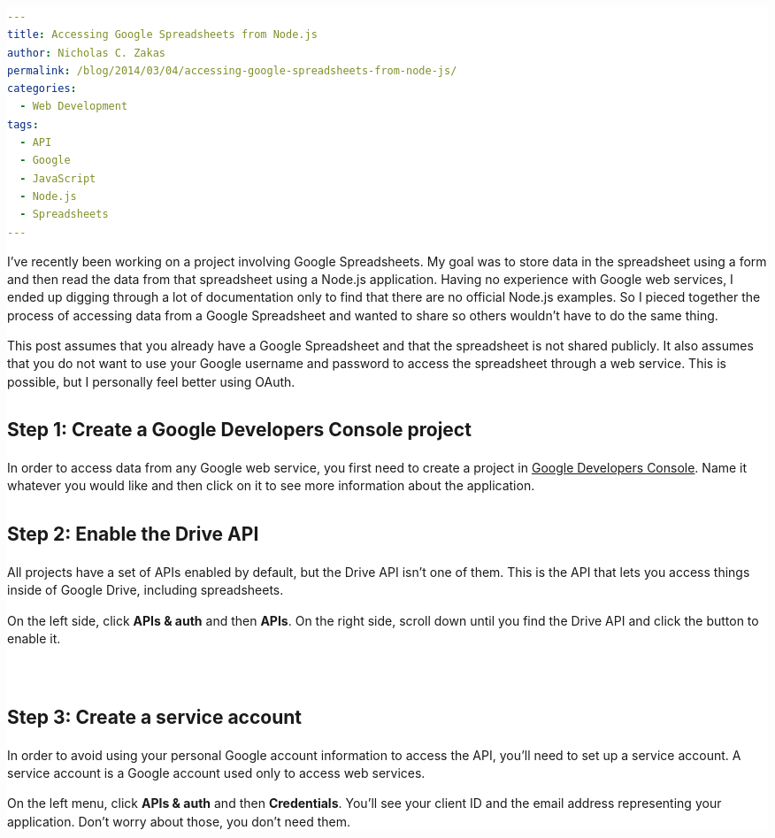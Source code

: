 ```yaml
---
title: Accessing Google Spreadsheets from Node.js
author: Nicholas C. Zakas
permalink: /blog/2014/03/04/accessing-google-spreadsheets-from-node-js/
categories:
  - Web Development
tags:
  - API
  - Google
  - JavaScript
  - Node.js
  - Spreadsheets
---
```

I&#8217;ve recently been working on a project involving Google Spreadsheets. My goal was to store data in the spreadsheet using a form and then read the data from that spreadsheet using a Node.js application. Having no experience with Google web services, I ended up digging through a lot of documentation only to find that there are no official Node.js examples. So I pieced together the process of accessing data from a Google Spreadsheet and wanted to share so others wouldn&#8217;t have to do the same thing.

This post assumes that you already have a Google Spreadsheet and that the spreadsheet is not shared publicly. It also assumes that you do not want to use your Google username and password to access the spreadsheet through a web service. This is possible, but I personally feel better using OAuth.

## Step 1: Create a Google Developers Console project

In order to access data from any Google web service, you first need to create a project in [Google Developers Console][1]. Name it whatever you would like and then click on it to see more information about the application.

## Step 2: Enable the Drive API

All projects have a set of APIs enabled by default, but the Drive API isn&#8217;t one of them. This is the API that lets you access things inside of Google Drive, including spreadsheets.

On the left side, click **APIs & auth** and then **APIs**. On the right side, scroll down until you find the Drive API and click the button to enable it.

[<img src="/images/wp-content/uploads/2014/02/gapi-enable.png" alt="" width="600"  class="alignleft size-full wp-image-3568" />][2]

## Step 3: Create a service account

In order to avoid using your personal Google account information to access the API, you&#8217;ll need to set up a service account. A service account is a Google account used only to access web services.

On the left menu, click **APIs & auth** and then **Credentials**. You&#8217;ll see your client ID and the email address representing your application. Don&#8217;t worry about those, you don&#8217;t need them.


 [1]: https://console.developers.google.com/project
 [2]: /images/wp-content/uploads/2014/02/gapi-enable.png
 [3]: /images/wp-content/uploads/2014/02/gapi-service-create.png
 [4]: /images/wp-content/uploads/2014/02/gapi-share.png
 [5]: https://github.com/jpillora/node-edit-google-spreadsheet